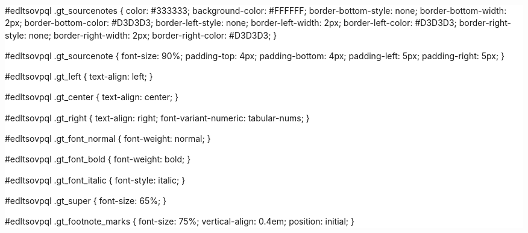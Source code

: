 #edltsovpql .gt_sourcenotes {
  color: #333333;
  background-color: #FFFFFF;
  border-bottom-style: none;
  border-bottom-width: 2px;
  border-bottom-color: #D3D3D3;
  border-left-style: none;
  border-left-width: 2px;
  border-left-color: #D3D3D3;
  border-right-style: none;
  border-right-width: 2px;
  border-right-color: #D3D3D3;
}

#edltsovpql .gt_sourcenote {
  font-size: 90%;
  padding-top: 4px;
  padding-bottom: 4px;
  padding-left: 5px;
  padding-right: 5px;
}

#edltsovpql .gt_left {
  text-align: left;
}

#edltsovpql .gt_center {
  text-align: center;
}

#edltsovpql .gt_right {
  text-align: right;
  font-variant-numeric: tabular-nums;
}

#edltsovpql .gt_font_normal {
  font-weight: normal;
}

#edltsovpql .gt_font_bold {
  font-weight: bold;
}

#edltsovpql .gt_font_italic {
  font-style: italic;
}

#edltsovpql .gt_super {
  font-size: 65%;
}

#edltsovpql .gt_footnote_marks {
  font-size: 75%;
  vertical-align: 0.4em;
  position: initial;
}
